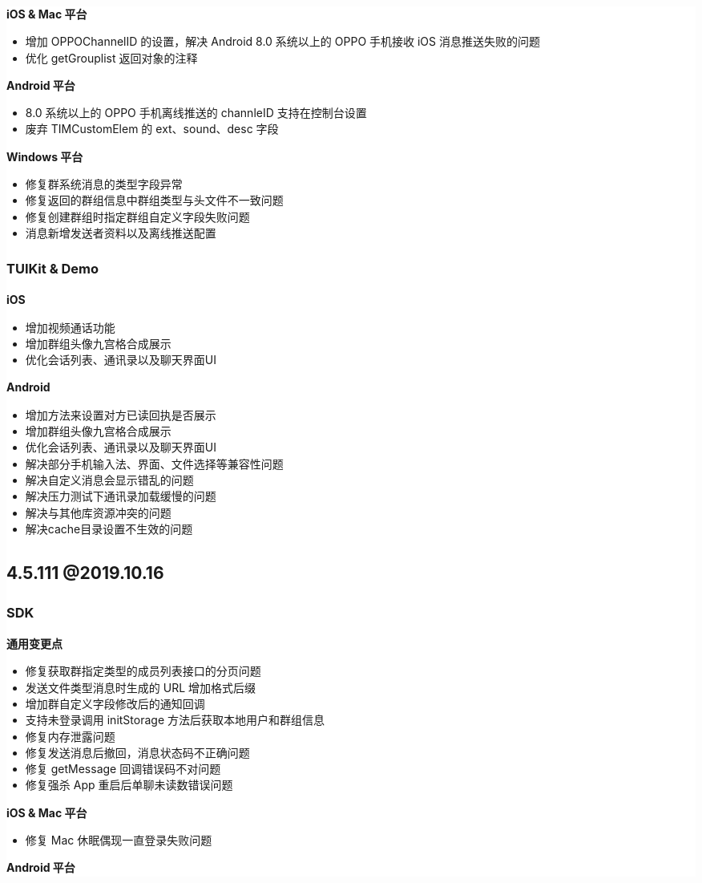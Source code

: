 **iOS & Mac 平台**

- 增加 OPPOChannelID 的设置，解决 Android 8.0 系统以上的 OPPO 手机接收 iOS 消息推送失败的问题
- 优化 getGrouplist 返回对象的注释

**Android 平台**

- 8.0 系统以上的 OPPO 手机离线推送的 channleID 支持在控制台设置
- 废弃 TIMCustomElem 的 ext、sound、desc 字段

**Windows 平台**

- 修复群系统消息的类型字段异常
- 修复返回的群组信息中群组类型与头文件不一致问题
- 修复创建群组时指定群组自定义字段失败问题
- 消息新增发送者资料以及离线推送配置

### TUIKit & Demo

**iOS**

- 增加视频通话功能
- 增加群组头像九宫格合成展示
- 优化会话列表、通讯录以及聊天界面UI

**Android**

- 增加方法来设置对方已读回执是否展示
- 增加群组头像九宫格合成展示
- 优化会话列表、通讯录以及聊天界面UI
- 解决部分手机输入法、界面、文件选择等兼容性问题
- 解决自定义消息会显示错乱的问题
- 解决压力测试下通讯录加载缓慢的问题
- 解决与其他库资源冲突的问题
- 解决cache目录设置不生效的问题

## 4.5.111 @2019.10.16

### SDK

**通用变更点**

- 修复获取群指定类型的成员列表接口的分页问题
- 发送文件类型消息时生成的 URL 增加格式后缀
- 增加群自定义字段修改后的通知回调
- 支持未登录调用 initStorage 方法后获取本地用户和群组信息
- 修复内存泄露问题
- 修复发送消息后撤回，消息状态码不正确问题
- 修复 getMessage 回调错误码不对问题
- 修复强杀 App 重启后单聊未读数错误问题

**iOS & Mac 平台**

- 修复 Mac 休眠偶现一直登录失败问题

**Android 平台**
